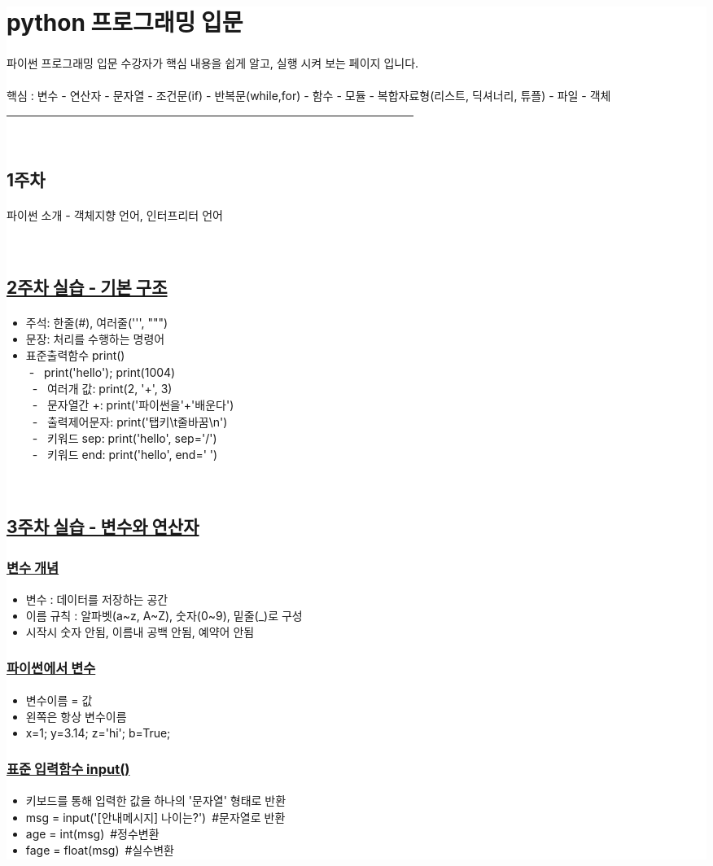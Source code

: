 # python 프로그래밍 입문
파이썬 프로그래밍 입문 수강자가 핵심 내용을 쉽게 알고, 실행 시켜 보는 페이지 입니다. <br> <br>
핵심 : 변수 - 연산자 - 문자열 - 조건문(if) - 반복문(while,for) - 함수 - 모듈 - 복합자료형(리스트, 딕셔너리, 튜플) - 파일 - 객체

<hr size = "10px", width ="500px">

<br>

## 1주차
파이썬 소개 - 객체지향 언어, 인터프리터 언어

<br>

## [2주차 실습&nbsp;-&nbsp;기본 구조](https://github.com/baek-study/python/blob/main/source/week2.ipynb) 
<ul>
  <li>주석: 한줄(#), 여러줄(''', """) </li>
  <li>문장: 처리를 수행하는 명령어 <br>
  <li>표준출력함수 print()<br>
    &nbsp;- &nbsp; print('hello'); print(1004) <br>
    &nbsp; - &nbsp; 여러개 값: print(2, '+', 3)<br>
    &nbsp; - &nbsp; 문자열간 +: print('파이썬을'+'배운다') <br> 
    &nbsp; - &nbsp; 출력제어문자: print('탭키\t줄바꿈\n')<br>
    &nbsp; - &nbsp; 키워드 sep: print('hello', sep='/') <br>  
    &nbsp; - &nbsp; 키워드 end: print('hello', end=' ') 
 </li>
</ul>
<br>


## [3주차 실습&nbsp;-&nbsp;변수와 연산자](https://github.com/baek-study/python/blob/main/source/week3.ipynb)

### [변수 개념]()
<ul>
  <li>변수 : 데이터를 저장하는 공간 </li>
  <li>이름 규칙 : 알파벳(a~z, A~Z), 숫자(0~9), 밑줄(_)로 구성 </li>
  <li> 시작시 숫자 안됨, 이름내 공백 안됨, 예약어 안됨 </li>
</ul>

### [파이썬에서 변수]()
<ul>
  <li>변수이름 = 값 &ensp; </li>
  <li> 왼쪽은 항상 변수이름 </li>

  <li> x=1; y=3.14; z='hi'; b=True; </li>
</ul>

### [표준 입력함수 input()]()
<ul>
   <li>키보드를 통해 입력한 값을 하나의 '문자열' 형태로 반환</li>
    <li> msg = input('[안내메시지] 나이는?')&ensp;#문자열로 반환</li>
    <li> age = int(msg)&ensp;#정수변환</li>
    <li> fage = float(msg)&ensp;#실수변환</li>
</ul>
